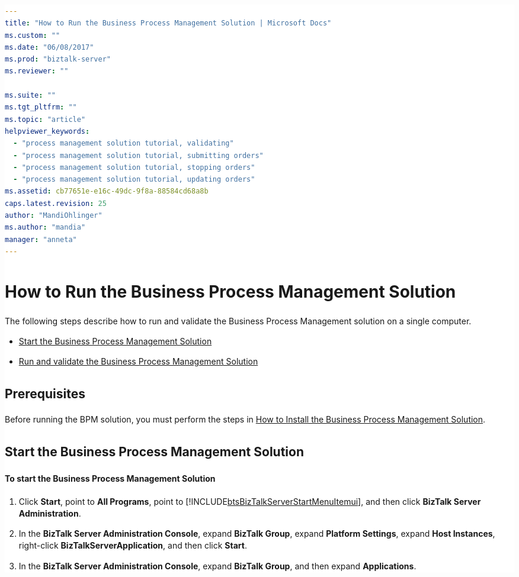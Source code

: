 ```yaml
---
title: "How to Run the Business Process Management Solution | Microsoft Docs"
ms.custom: ""
ms.date: "06/08/2017"
ms.prod: "biztalk-server"
ms.reviewer: ""

ms.suite: ""
ms.tgt_pltfrm: ""
ms.topic: "article"
helpviewer_keywords: 
  - "process management solution tutorial, validating"
  - "process management solution tutorial, submitting orders"
  - "process management solution tutorial, stopping orders"
  - "process management solution tutorial, updating orders"
ms.assetid: cb77651e-e16c-49dc-9f8a-88584cd68a8b
caps.latest.revision: 25
author: "MandiOhlinger"
ms.author: "mandia"
manager: "anneta"
---
```

# How to Run the Business Process Management Solution
The following steps describe how to run and validate the Business Process Management solution on a single computer.  
  
-   [Start the Business Process Management Solution](#step1)  
  
-   [Run and validate the Business Process Management Solution](#step3)  
  
## Prerequisites  
 Before running the BPM solution, you must perform the steps in [How to Install the Business Process Management Solution](../core/how-to-install-the-business-process-management-solution.md).  
  
##  <a name="step1"></a> Start the Business Process Management Solution  
  
#### To start the Business Process Management Solution  
  
1. Click **Start**, point to **All Programs**, point to [!INCLUDE[btsBizTalkServerStartMenuItemui](../includes/btsbiztalkserverstartmenuitemui-md.md)], and then click **BizTalk Server Administration**.  
  
2. In the **BizTalk Server Administration Console**, expand **BizTalk Group**, expand **Platform Settings**, expand **Host Instances**, right-click **BizTalkServerApplication**, and then click **Start**.  
  
3. In the **BizTalk Server Administration Console**, expand **BizTalk Group**, and then expand **Applications**.  
  